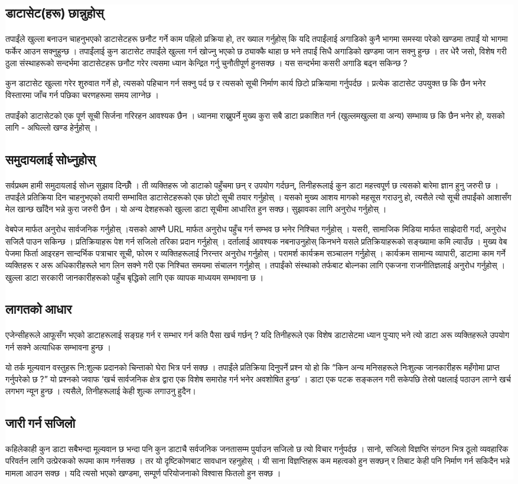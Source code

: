 ## डाटासेट(हरू) छान्नुहोस्
तपाईंले खुल्ला बनाउन चाहनुभएको डाटासेटहरू छनौट गर्ने काम पहिलो प्रक्रिया हो, तर ख्याल गर्नुहोस् कि यदि तपाईंलाई अगाडिको कुनै भागमा समस्या परेको खण्डमा तपाईं यो भागमा फर्केर आउन सक्नुहुन्छ । तपाईंलाई कुन डाटासेट तपाईंले खुल्ला गर्न खोज्नु भएको छ ठ्याक्कै थाहा छ भने तपाईं सिधै अगाडिको खण्डमा जान सक्नु हुन्छ । तर धेरै जसो, विशेष गरी ठुला संस्थाहरूको सन्दर्भमा डाटासेटहरू छनौट गरेर त्यसमा ध्यान केन्द्रित गर्नु चुनौतीपूर्ण हुनसक्छ । यस सन्दर्भमा कसरी अगाडि बढ्न सकिन्छ ?
 
कुन डाटासेट खुल्ला गरेर शुरुवात गर्ने हो, त्यसको पहिचान गर्न सक्नु पर्द छ र त्यसको सूची निर्माण कार्य छिटो प्रक्रियामा गर्नुपर्दछ । प्रत्येक डाटासेट उपयुक्त छ कि छैन भनेर विस्तारमा जाँच गर्न पछिका चरणहरूमा समय लाग्नेछ ।
 
तपाईंको डाटासेटको एक पूर्ण सूची सिर्जना गरिरहन आवश्यक छैन । ध्यानमा राख्नुपर्ने मुख्य कुरा सबै डाटा प्रकाशित गर्न (खुल्लमखुल्ला वा अन्य) सम्भाव्य छ कि छैन भनेर हो, यसको लागि - अघिल्लो खण्ड हेर्नुहोस् ।
 
## समुदायलाई सोध्नुहोस्
सर्वप्रथम हामी समुदायलाई सोध्न सुझाव दिन्छौँ । ती व्यक्तिहरू जो डाटाको पहुँचमा छन् र उपयोग गर्दछन्, तिनीहरूलाई कुन डाटा महत्त्वपूर्ण छ त्यसको बारेमा ज्ञान हुनु जरुरी छ । तपाईंले प्रतिक्रिया दिन चाहनुभएको तयारी सम्भावित डाटासेटहरूको एक छोटो सूची तयार गर्नुहोस् । यसको मुख्य आशय मागको महसूस गराउनु हो, त्यसैले त्यो सूची तपाईंको आशासँग मेल खान्छ खाँदैन भन्ने कुरा जरुरी छैन । यो अन्य देशहरूको  खुल्ला डाटा सूचीमा  आधारित हुन सक्छ।
सुझावका लागि अनुरोध गर्नुहोस् ।

वेबपेज मार्फत अनुरोध सार्वजनिक गर्नुहोस् ।यसको आफ्नै URL मार्फत अनुरोध पहुँच गर्न सम्भव छ भनेर निश्चित गर्नुहोस् । यसरी, सामाजिक मिडिया मार्फत साझेदारी गर्दा, अनुरोध सजिलै पाउन सकिन्छ । प्रतिक्रियाहरू पेश गर्न सजिलो तरिका प्रदान गर्नुहोस् । दर्तालाई आवश्यक नबनाउनुहोस् किनभने यसले प्रतिक्रियाहरूको सङ्ख्यामा कमि ल्याउँछ । मुख्य वेब पेजमा फिर्ता आइरहन सान्दर्भिक पत्राचार सूची, फोरम र व्यक्तिहरूलाई निरन्तर अनुरोध गर्नुहोस् । परामर्श कार्यक्रम सञ्चालन गर्नुहोस् । कार्यक्रम सामान्य व्यापारी, डाटामा काम गर्ने व्यक्तिहरू र अरू अधिकारीहरूले भाग लिन सक्ने गरी एक निश्चित समयमा संचालन गर्नुहोस् । तपाईंको संस्थाको तर्फबाट बोल्नका लागि एकजना राजनीतिज्ञलाई अनुरोध गर्नुहोस् । खुल्ला डाटा सरकारी जानकारीहरूको पहुँच बृद्धिको लागि एक व्यापक माध्ययम सम्भावना छ ।
 
## लागतको आधार
एजेन्सीहरूले आफूसँग भएको डाटाहरूलाई सङ्ग्रह गर्न र सम्भार गर्न कति पैसा खर्च गर्छन् ? यदि तिनीहरूले एक विशेष डाटासेटमा ध्यान पुर्‍याए भने त्यो डाटा अरू व्यक्तिहरूले उपयोग गर्न सक्ने अत्याधिक सम्भावना हुन्छ ।
 
यो तर्क मूल्यवान वस्तुहरू नि:शुल्क प्रदानको चिन्ताको घेरा भित्र पर्न सक्छ । तपाईंले प्रतिक्रिया दिनुपर्ने प्रश्न यो हो कि “किन अन्य मनिसहरूले निःशुल्क जानकारीहरू महँगोमा प्राप्त गर्नुपरेको छ ?” यो प्रश्नको जवाफ ‘खर्च सार्वजनिक क्षेत्र द्वारा एक विशेष समारोह गर्न भनेर अवशोषित हुन्छ’ । डाटा एक पटक सङ्कलन गरी सकेपछि तेस्रो पक्षलाई पठाउन लाग्ने खर्च लगभग न्यून हुन्छ । त्यसैले, तिनीहरूलाई केही शुल्क लगाउनु हुदैन।
 
## जारी गर्न सजिलो
कहिलेकाही कुन डाटा सबैभन्दा मूल्यवान छ भन्दा पनि कुन डाटाचै सर्वजनिक जनतासम्म पुर्याउन सजिलो छ त्यो विचार गर्नुपर्दछ । सानो, सजिलो विज्ञप्ति संगठन भित्र ठूलो व्यवहारिक परिवर्तन लागि उत्प्रेरकको रूपमा काम गर्नसक्छ ।
तर यो दृष्टिकोणबाट सावधान रहनुहोस् । यी साना विज्ञप्तिहरू कम महत्वको हुन सक्छन् र तिबाट केही  पनि निर्माण गर्न सकिदैन भन्ने मामला आउन सक्छ । यदि त्यसो भएको खण्डमा, सम्पूर्ण परियोजनाको विश्वास फितलो हुन सक्छ ।
 